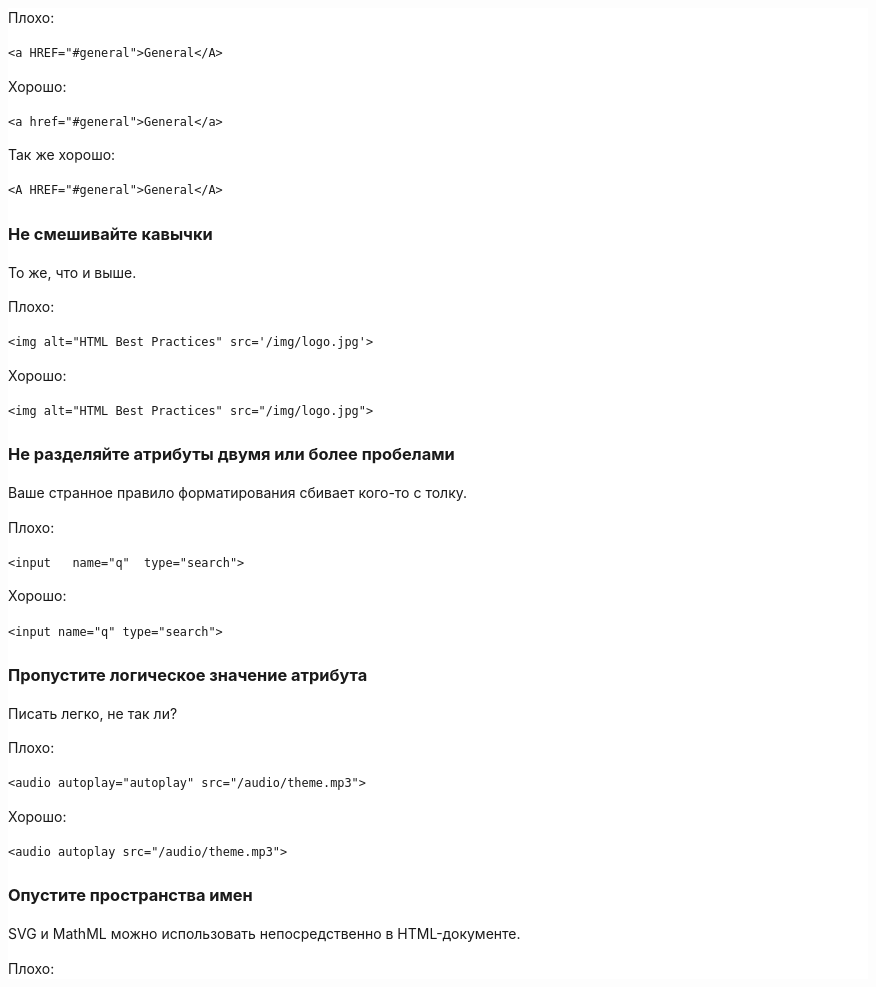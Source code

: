 Плохо:

    <a HREF="#general">General</A>

Хорошо:

    <a href="#general">General</a>

Так же хорошо:

    <A HREF="#general">General</A>

### Не смешивайте кавычки<span id="dont-mix-quotation-marks"></span>

То же, что и выше.

Плохо:

    <img alt="HTML Best Practices" src='/img/logo.jpg'>

Хорошо:

    <img alt="HTML Best Practices" src="/img/logo.jpg">

### Не разделяйте атрибуты двумя или более пробелами<span id="dont-separate-attributes-with-two-or-more-white-spaces"></span>

Ваше странное правило форматирования сбивает кого-то с толку.

Плохо:

    <input   name="q"  type="search">

Хорошо:

    <input name="q" type="search">

### Пропустите логическое значение атрибута<span id="omit-boolean-attribute-value"></span>

Писать легко, не так ли?

Плохо:

    <audio autoplay="autoplay" src="/audio/theme.mp3">

Хорошо:

    <audio autoplay src="/audio/theme.mp3">

### Опустите пространства имен<span id="omit-namespaces"></span>

SVG и MathML можно использовать непосредственно в HTML-документе.

Плохо:
